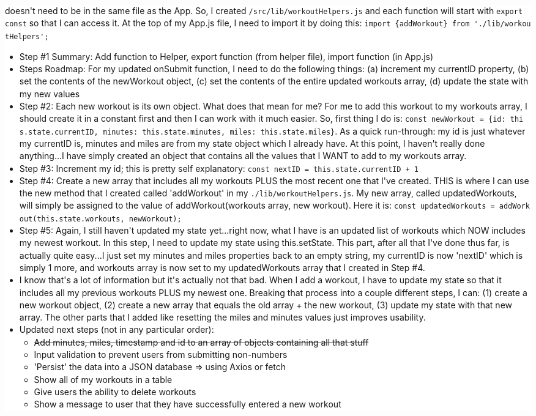   doesn't need to be in the same file as the App.  So, I created `/src/lib/workoutHelpers.js` and each function
  will start with `export const` so that I can access it.  At the top of my App.js file, I need to import it by 
  doing this: `import {addWorkout} from './lib/workoutHelpers';`
  - Step #1 Summary: Add function to Helper, export function (from helper file), import function (in App.js)
  - Steps Roadmap: For my updated onSubmit function, I need to do the following things: (a) increment
  my currentID property, (b) set the contents of the newWorkout object, (c) set the contents of the entire updated
  workouts array, (d) update the state with my new values
  - Step #2: Each new workout is its own object.  What does that mean for me?  For me to add this workout to
  my workouts array, I should create it in a constant first and then I can work with it much easier.  So, first thing
  I do is: `const newWorkout = {id: this.state.currentID, minutes: this.state.minutes, miles: this.state.miles}`.
  As a quick run-through: my id is just whatever my currentID is, minutes and miles are from my state object which I
  already have.  At this point, I haven't really done anything...I have simply created an object that contains all
  the values that I WANT to add to my workouts array.
  - Step #3: Increment my id; this is pretty self explanatory: `const nextID = this.state.currentID + 1`
  - Step #4: Create a new array that includes all my workouts PLUS the most recent one that I've created.  THIS is
  where I can use the new method that I created called 'addWorkout' in my `./lib/workoutHelpers.js`.  My new
  array, called updatedWorkouts, will simply be assigned to the value of addWorkout(workouts array, new workout).
  Here it is: `const updatedWorkouts = addWorkout(this.state.workouts, newWorkout);`
  - Step #5: Again, I still haven't updated my state yet...right now, what I have is an updated list of workouts
  which NOW includes my newest workout.  In this step, I need to update my state using this.setState.  This part, 
  after all that I've done thus far, is actually quite easy...I just set my minutes and miles properties back to
  an empty string, my currentID is now 'nextID' which is simply 1 more, and workouts array is now set to my
  updatedWorkouts array that I created in Step #4.
- I know that's a lot of information but it's actually not that bad.  When I add a workout, I have to update my
state so that it includes all my previous workouts PLUS my newest one.  Breaking that process into a couple 
different steps, I can: (1) create a new workout object, (2) create a new array that equals the old array + the
new workout, (3) update my state with that new array.  The other parts that I added like resetting the miles and
minutes values just improves usability.
- Updated next steps (not in any particular order):
  - ~~Add minutes, miles, timestamp and id to an array of objects containing all that stuff~~
  - Input validation to prevent users from submitting non-numbers
  - 'Persist' the data into a JSON database => using Axios or fetch
  - Show all of my workouts in a table
  - Give users the ability to delete workouts
  - Show a message to user that they have successfully entered a new workout

